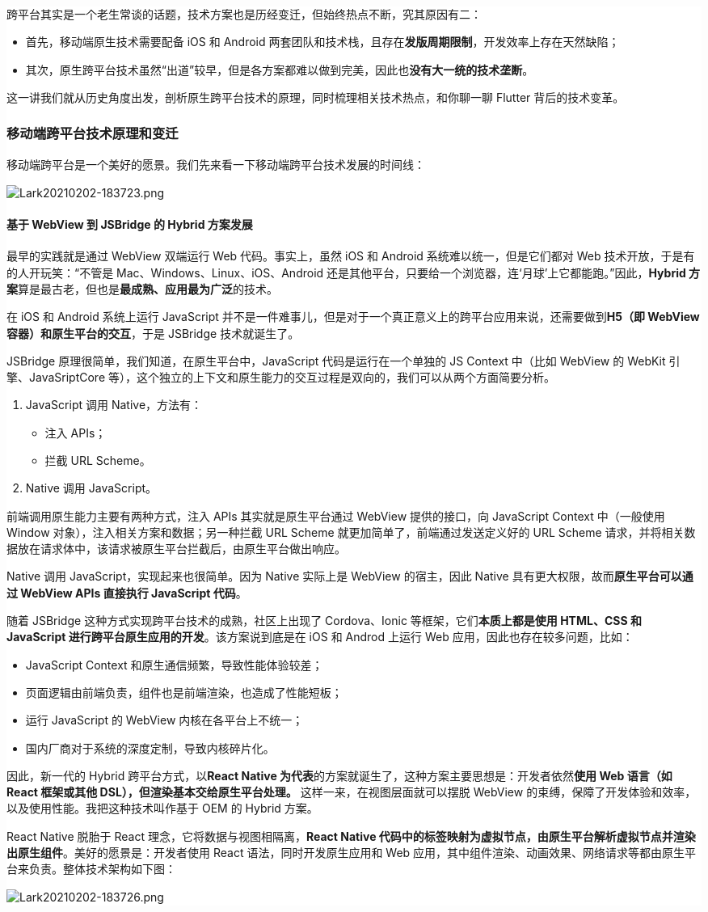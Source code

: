 跨平台其实是一个老生常谈的话题，技术方案也是历经变迁，但始终热点不断，究其原因有二：

*   首先，移动端原生技术需要配备 iOS 和 Android 两套团队和技术栈，且存在**发版周期限制**，开发效率上存在天然缺陷；
    
*   其次，原生跨平台技术虽然“出道”较早，但是各方案都难以做到完美，因此也**没有大一统的技术垄断**。
    

这一讲我们就从历史角度出发，剖析原生跨平台技术的原理，同时梳理相关技术热点，和你聊一聊 Flutter 背后的技术变革。

### 移动端跨平台技术原理和变迁

移动端跨平台是一个美好的愿景。我们先来看一下移动端跨平台技术发展的时间线：

![Lark20210202-183723.png](https://s0.lgstatic.com/i/image/M00/94/AD/Ciqc1GAZK5OADuyQAAIWqX8rFbk913.png)

#### 基于 WebView 到 JSBridge 的 Hybrid 方案发展

最早的实践就是通过 WebView 双端运行 Web 代码。事实上，虽然 iOS 和 Android 系统难以统一，但是它们都对 Web 技术开放，于是有的人开玩笑：“不管是 Mac、Windows、Linux、iOS、Android 还是其他平台，只要给一个浏览器，连‘月球’上它都能跑。”因此，**Hybrid 方案**算是最古老，但也是**最成熟、应用最为广泛**的技术。

在 iOS 和 Android 系统上运行 JavaScript 并不是一件难事儿，但是对于一个真正意义上的跨平台应用来说，还需要做到**H5（即 WebView 容器）和原生平台的交互**，于是 JSBridge 技术就诞生了。

JSBridge 原理很简单，我们知道，在原生平台中，JavaScript 代码是运行在一个单独的 JS Context 中（比如 WebView 的 WebKit 引擎、JavaSriptCore 等），这个独立的上下文和原生能力的交互过程是双向的，我们可以从两个方面简要分析。

1.  JavaScript 调用 Native，方法有：
    
    *   注入 APIs；
        
    *   拦截 URL Scheme。
        
2.  Native 调用 JavaScript。
    

前端调用原生能力主要有两种方式，注入 APIs 其实就是原生平台通过 WebView 提供的接口，向 JavaScript Context 中（一般使用 Window 对象），注入相关方案和数据；另一种拦截 URL Scheme 就更加简单了，前端通过发送定义好的 URL Scheme 请求，并将相关数据放在请求体中，该请求被原生平台拦截后，由原生平台做出响应。

Native 调用 JavaScript，实现起来也很简单。因为 Native 实际上是 WebView 的宿主，因此 Native 具有更大权限，故而**原生平台可以通过 WebView APIs 直接执行 JavaScript 代码**。

随着 JSBridge 这种方式实现跨平台技术的成熟，社区上出现了 Cordova、Ionic 等框架，它们**本质上都是使用 HTML、CSS 和 JavaScript 进行跨平台原生应用的开发**。该方案说到底是在 iOS 和 Androd 上运行 Web 应用，因此也存在较多问题，比如：

*   JavaScript Context 和原生通信频繁，导致性能体验较差；
    
*   页面逻辑由前端负责，组件也是前端渲染，也造成了性能短板；
    
*   运行 JavaScript 的 WebView 内核在各平台上不统一；
    
*   国内厂商对于系统的深度定制，导致内核碎片化。
    

因此，新一代的 Hybrid 跨平台方式，以**React Native 为代表**的方案就诞生了，这种方案主要思想是：开发者依然**使用 Web 语言（如 React 框架或其他 DSL），但渲染基本交给原生平台处理。** 这样一来，在视图层面就可以摆脱 WebView 的束缚，保障了开发体验和效率，以及使用性能。我把这种技术叫作基于 OEM 的 Hybrid 方案。

React Native 脱胎于 React 理念，它将数据与视图相隔离，**React Native 代码中的标签映射为虚拟节点，由原生平台解析虚拟节点并渲染出原生组件**。美好的愿景是：开发者使用 React 语法，同时开发原生应用和 Web 应用，其中组件渲染、动画效果、网络请求等都由原生平台来负责。整体技术架构如下图：

![Lark20210202-183726.png](https://s0.lgstatic.com/i/image/M00/94/AD/Ciqc1GAZK5-ASl0rAAMYrAXB4Po374.png)
